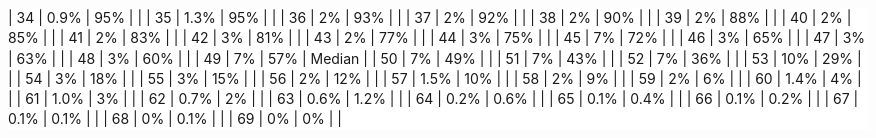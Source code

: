 | 34 | 0.9% | 95% |  |
| 35 | 1.3% | 95% |  |
| 36 | 2% | 93% |  |
| 37 | 2% | 92% |  |
| 38 | 2% | 90% |  |
| 39 | 2% | 88% |  |
| 40 | 2% | 85% |  |
| 41 | 2% | 83% |  |
| 42 | 3% | 81% |  |
| 43 | 2% | 77% |  |
| 44 | 3% | 75% |  |
| 45 | 7% | 72% |  |
| 46 | 3% | 65% |  |
| 47 | 3% | 63% |  |
| 48 | 3% | 60% |  |
| 49 | 7% | 57% | Median |
| 50 | 7% | 49% |  |
| 51 | 7% | 43% |  |
| 52 | 7% | 36% |  |
| 53 | 10% | 29% |  |
| 54 | 3% | 18% |  |
| 55 | 3% | 15% |  |
| 56 | 2% | 12% |  |
| 57 | 1.5% | 10% |  |
| 58 | 2% | 9% |  |
| 59 | 2% | 6% |  |
| 60 | 1.4% | 4% |  |
| 61 | 1.0% | 3% |  |
| 62 | 0.7% | 2% |  |
| 63 | 0.6% | 1.2% |  |
| 64 | 0.2% | 0.6% |  |
| 65 | 0.1% | 0.4% |  |
| 66 | 0.1% | 0.2% |  |
| 67 | 0.1% | 0.1% |  |
| 68 | 0% | 0.1% |  |
| 69 | 0% | 0% |  |


